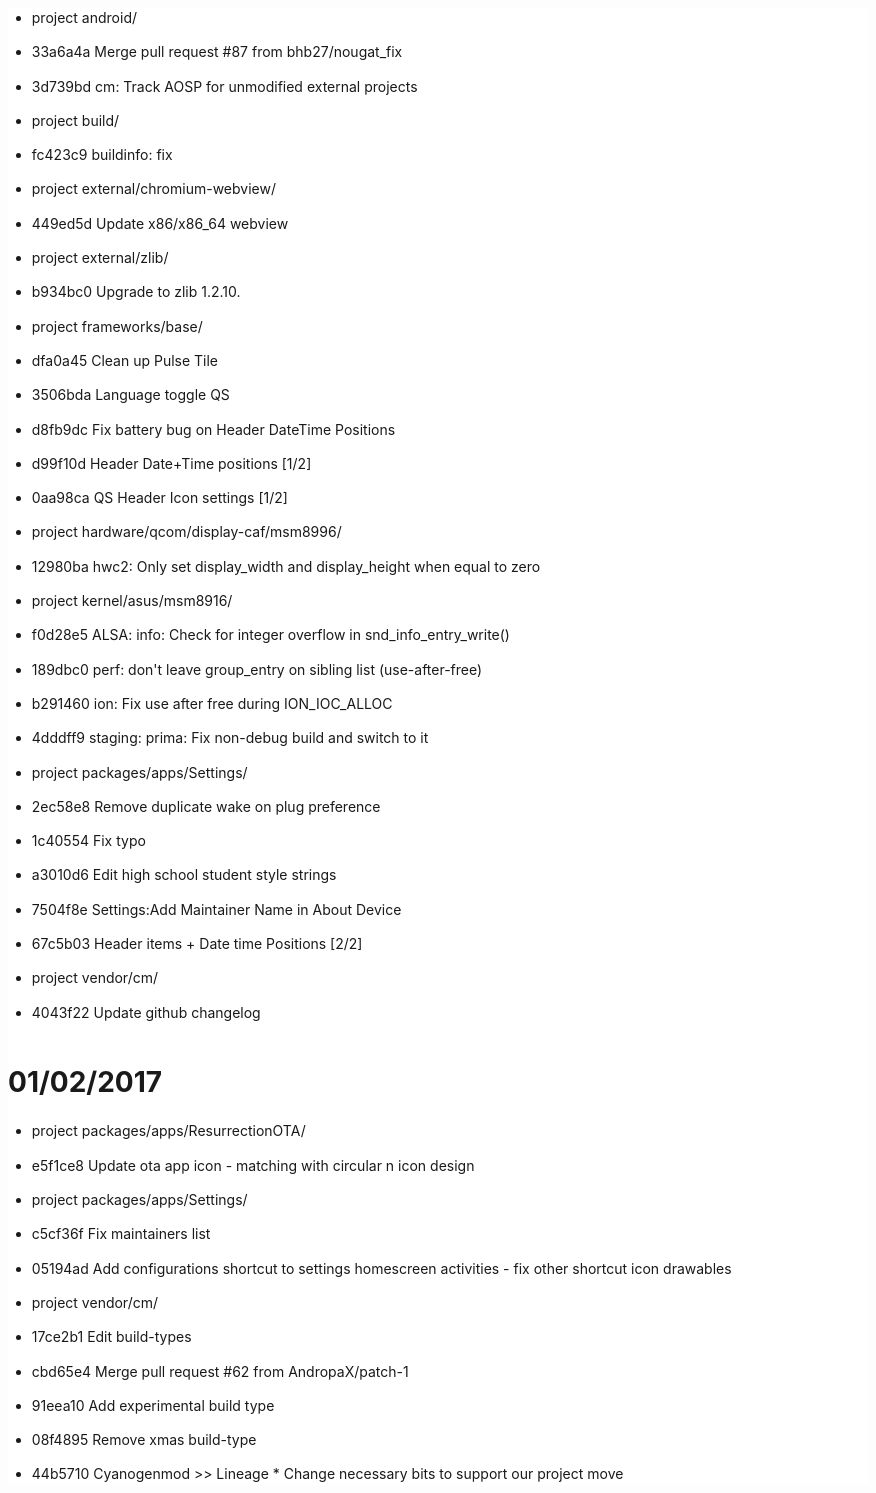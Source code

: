 
- project android/
- 33a6a4a Merge pull request #87 from bhb27/nougat_fix
- 3d739bd cm: Track AOSP for unmodified external projects

- project build/
- fc423c9 buildinfo: fix

- project external/chromium-webview/
- 449ed5d Update x86/x86_64 webview

- project external/zlib/
- b934bc0 Upgrade to zlib 1.2.10.

- project frameworks/base/
- dfa0a45 Clean up Pulse Tile
- 3506bda Language toggle QS
- d8fb9dc Fix battery bug on Header DateTime Positions
- d99f10d Header Date+Time positions [1/2]
- 0aa98ca QS Header Icon settings [1/2]

- project hardware/qcom/display-caf/msm8996/
- 12980ba hwc2: Only set display_width and display_height when equal to zero

- project kernel/asus/msm8916/
- f0d28e5 ALSA: info: Check for integer overflow in snd_info_entry_write()
- 189dbc0 perf: don't leave group_entry on sibling list (use-after-free)
- b291460 ion: Fix use after free during ION_IOC_ALLOC
- 4dddff9 staging: prima: Fix non-debug build and switch to it

- project packages/apps/Settings/
- 2ec58e8 Remove duplicate wake on plug preference
- 1c40554 Fix typo
- a3010d6 Edit high school student style strings
- 7504f8e Settings:Add Maintainer Name in About Device
- 67c5b03 Header items + Date time Positions [2/2]

- project vendor/cm/
- 4043f22 Update github changelog

 # 01/02/2017


- project packages/apps/ResurrectionOTA/
- e5f1ce8 Update ota app icon - matching with circular n icon design

- project packages/apps/Settings/
- c5cf36f Fix maintainers list
- 05194ad Add configurations shortcut to settings homescreen activities - fix other shortcut icon drawables

- project vendor/cm/
- 17ce2b1 Edit build-types
- cbd65e4 Merge pull request #62 from AndropaX/patch-1
- 91eea10 Add experimental build type
- 08f4895 Remove xmas build-type
- 44b5710 Cyanogenmod >> Lineage * Change necessary bits to support our project move
